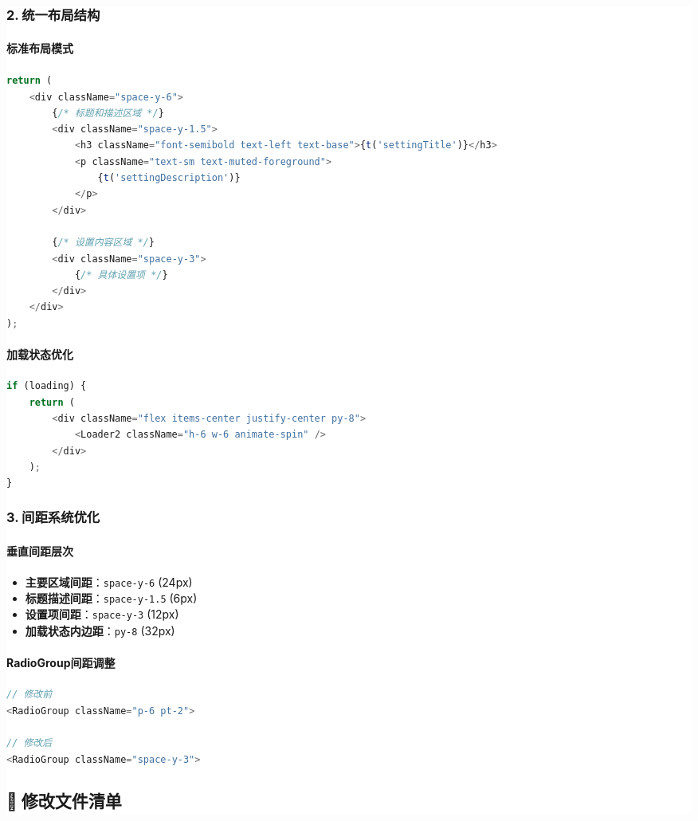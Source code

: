 ### 2. **统一布局结构**

#### 标准布局模式
```typescript
return (
    <div className="space-y-6">
        {/* 标题和描述区域 */}
        <div className="space-y-1.5">
            <h3 className="font-semibold text-left text-base">{t('settingTitle')}</h3>
            <p className="text-sm text-muted-foreground">
                {t('settingDescription')}
            </p>
        </div>
        
        {/* 设置内容区域 */}
        <div className="space-y-3">
            {/* 具体设置项 */}
        </div>
    </div>
);
```

#### 加载状态优化
```typescript
if (loading) {
    return (
        <div className="flex items-center justify-center py-8">
            <Loader2 className="h-6 w-6 animate-spin" />
        </div>
    );
}
```

### 3. **间距系统优化**

#### 垂直间距层次
- **主要区域间距**：`space-y-6` (24px)
- **标题描述间距**：`space-y-1.5` (6px)
- **设置项间距**：`space-y-3` (12px)
- **加载状态内边距**：`py-8` (32px)

#### RadioGroup间距调整
```typescript
// 修改前
<RadioGroup className="p-6 pt-2">

// 修改后  
<RadioGroup className="space-y-3">
```

## 📁 修改文件清单
